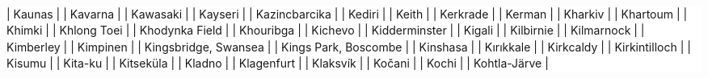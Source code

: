 | Kaunas |
| Kavarna |
| Kawasaki |
| Kayseri |
| Kazincbarcika |
| Kediri |
| Keith |
| Kerkrade |
| Kerman |
| Kharkiv |
| Khartoum |
| Khimki |
| Khlong Toei |
| Khodynka Field |
| Khouribga |
| Kichevo |
| Kidderminster |
| Kigali |
| Kilbirnie |
| Kilmarnock |
| Kimberley |
| Kimpinen |
| Kingsbridge, Swansea |
| Kings Park, Boscombe |
| Kinshasa |
| Kırıkkale |
| Kirkcaldy |
| Kirkintilloch |
| Kisumu |
| Kita-ku |
| Kitseküla |
| Kladno |
| Klagenfurt |
| Klaksvík |
| Kočani |
| Kochi |
| Kohtla-Järve |
